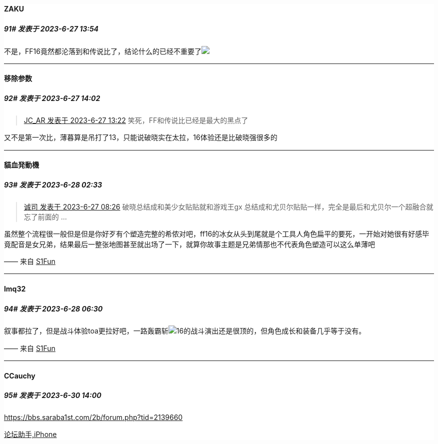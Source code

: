 ####  ZAKU  
##### 91#       发表于 2023-6-27 13:54

不是，FF16竟然都沦落到和传说比了，结论什么的已经不重要了<img src="https://static.saraba1st.com/image/smiley/face2017/001.png" referrerpolicy="no-referrer">

*****

####  移除参数  
##### 92#       发表于 2023-6-27 14:02

<blockquote><a href="httphttps://bbs.saraba1st.com/2b/forum.php?mod=redirect&amp;goto=findpost&amp;pid=61451624&amp;ptid=2141704" target="_blank">JC_AR 发表于 2023-6-27 13:22</a>
笑死，FF和传说比已经是最大的黑点了</blockquote>
又不是第一次比，薄暮算是吊打了13，只能说破晓实在太拉，16体验还是比破晓强很多的


*****

####  貓血発動機  
##### 93#       发表于 2023-6-28 02:33

<blockquote><a href="httphttps://bbs.saraba1st.com/2b/forum.php?mod=redirect&amp;goto=findpost&amp;pid=61447750&amp;ptid=2141704" target="_blank">诚司 发表于 2023-6-27 08:26</a>
破晓总结成和美少女贴贴就和游戏王gx 总结成和尤贝尔贴贴一样，完全是最后和尤贝尔一个超融合就忘了前面的 ...</blockquote>
虽然整个流程很一般但是但是你好歹有个塑造完整的希侬对吧，ff16的冰女从头到尾就是个工具人角色扁平的要死，一开始对她很有好感毕竟配音是女兄弟，结果最后一整张地图甚至就出场了一下，就算你故事主题是兄弟情那也不代表角色塑造可以这么单薄吧

—— 来自 [S1Fun](https://s1fun.koalcat.com)


*****

####  lmq32  
##### 94#       发表于 2023-6-28 06:30

叙事都拉了，但是战斗体验toa更拉好吧，一路轰霸斩<img src="https://static.saraba1st.com/image/smiley/face2017/003.png" referrerpolicy="no-referrer">16的战斗演出还是很顶的，但角色成长和装备几乎等于没有。

—— 来自 [S1Fun](https://s1fun.koalcat.com)


*****

####  CCauchy  
##### 95#       发表于 2023-6-30 14:00

https://bbs.saraba1st.com/2b/forum.php?tid=2139660

[论坛助手,iPhone](https://bbs.saraba1st.com/2b/forum.php?mod=viewthread&amp;tid=2029836)

